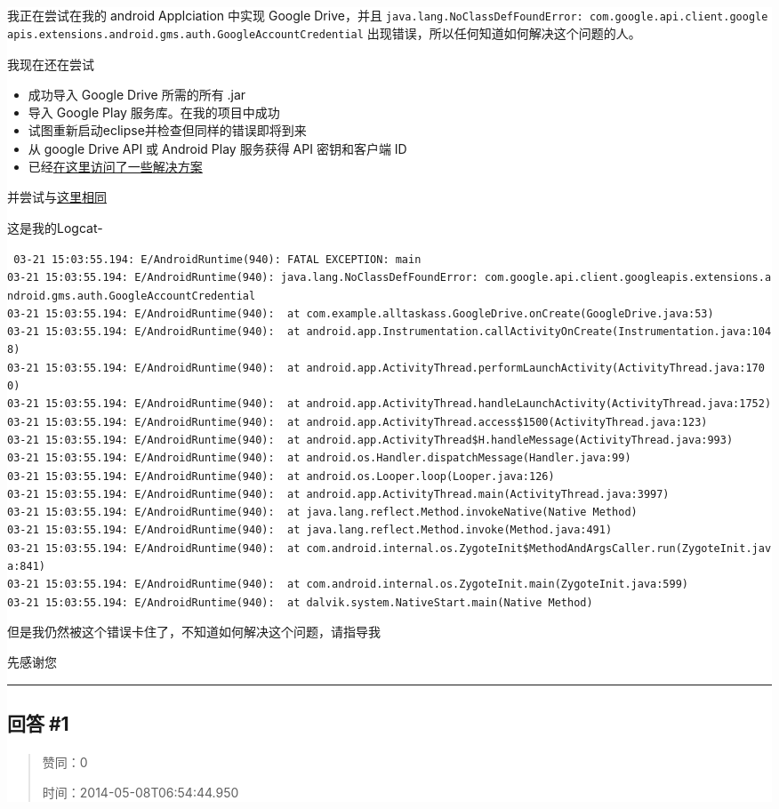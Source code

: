 我正在尝试在我的 android Applciation 中实现 Google Drive，并且 `java.lang.NoClassDefFoundError: com.google.api.client.googleapis.extensions.android.gms.auth.GoogleAccountCredential` 出现错误，所以任何知道如何解决这个问题的人。

我现在还在尝试

*   成功导入 Google Drive 所需的所有 .jar
*   导入 Google Play 服务库。在我的项目中成功
*   试图重新启动eclipse并检查但同样的错误即将到来
*   从 google Drive API 或 Android Play 服务获得 API 密钥和客户端 ID
*   已经[在这里访问了一些解决方案](https://stackoverflow.com/questions/14372391/java-lang-noclassdeffounderror-com-google-android-gms-rstyleable)

并尝试与[这里相同](https://developers.google.com/drive/quickstart-java)

这是我的Logcat-

```
 03-21 15:03:55.194: E/AndroidRuntime(940): FATAL EXCEPTION: main
03-21 15:03:55.194: E/AndroidRuntime(940): java.lang.NoClassDefFoundError: com.google.api.client.googleapis.extensions.android.gms.auth.GoogleAccountCredential
03-21 15:03:55.194: E/AndroidRuntime(940):  at com.example.alltaskass.GoogleDrive.onCreate(GoogleDrive.java:53)
03-21 15:03:55.194: E/AndroidRuntime(940):  at android.app.Instrumentation.callActivityOnCreate(Instrumentation.java:1048)
03-21 15:03:55.194: E/AndroidRuntime(940):  at android.app.ActivityThread.performLaunchActivity(ActivityThread.java:1700)
03-21 15:03:55.194: E/AndroidRuntime(940):  at android.app.ActivityThread.handleLaunchActivity(ActivityThread.java:1752)
03-21 15:03:55.194: E/AndroidRuntime(940):  at android.app.ActivityThread.access$1500(ActivityThread.java:123)
03-21 15:03:55.194: E/AndroidRuntime(940):  at android.app.ActivityThread$H.handleMessage(ActivityThread.java:993)
03-21 15:03:55.194: E/AndroidRuntime(940):  at android.os.Handler.dispatchMessage(Handler.java:99)
03-21 15:03:55.194: E/AndroidRuntime(940):  at android.os.Looper.loop(Looper.java:126)
03-21 15:03:55.194: E/AndroidRuntime(940):  at android.app.ActivityThread.main(ActivityThread.java:3997)
03-21 15:03:55.194: E/AndroidRuntime(940):  at java.lang.reflect.Method.invokeNative(Native Method)
03-21 15:03:55.194: E/AndroidRuntime(940):  at java.lang.reflect.Method.invoke(Method.java:491)
03-21 15:03:55.194: E/AndroidRuntime(940):  at com.android.internal.os.ZygoteInit$MethodAndArgsCaller.run(ZygoteInit.java:841)
03-21 15:03:55.194: E/AndroidRuntime(940):  at com.android.internal.os.ZygoteInit.main(ZygoteInit.java:599)
03-21 15:03:55.194: E/AndroidRuntime(940):  at dalvik.system.NativeStart.main(Native Method) 
```

但是我仍然被这个错误卡住了，不知道如何解决这个问题，请指导我

先感谢您

* * *

## 回答 #1

> 赞同：0
> 
> 时间：2014-05-08T06:54:44.950

